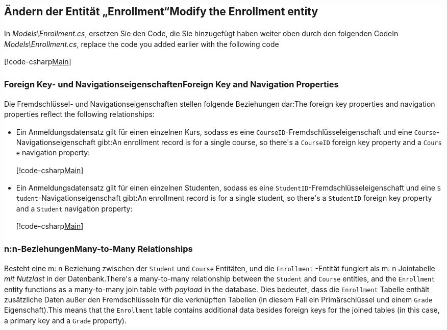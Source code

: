 ## <a name="modify-the-enrollment-entity"></a><span data-ttu-id="083fc-278">Ändern der Entität „Enrollment“</span><span class="sxs-lookup"><span data-stu-id="083fc-278">Modify the Enrollment entity</span></span>

 <span data-ttu-id="083fc-279">In *Models\Enrollment.cs*, ersetzen Sie den Code, die Sie hinzugefügt haben weiter oben durch den folgenden Code</span><span class="sxs-lookup"><span data-stu-id="083fc-279">In *Models\Enrollment.cs*, replace the code you added earlier with the following code</span></span>

[!code-csharp[Main](creating-a-more-complex-data-model-for-an-asp-net-mvc-application/samples/sample25.cs?highlight=1,15)]

### <a name="foreign-key-and-navigation-properties"></a><span data-ttu-id="083fc-280">Foreign Key- und Navigationseigenschaften</span><span class="sxs-lookup"><span data-stu-id="083fc-280">Foreign Key and Navigation Properties</span></span>

<span data-ttu-id="083fc-281">Die Fremdschlüssel- und Navigationseigenschaften stellen folgende Beziehungen dar:</span><span class="sxs-lookup"><span data-stu-id="083fc-281">The foreign key properties and navigation properties reflect the following relationships:</span></span>

- <span data-ttu-id="083fc-282">Ein Anmeldungsdatensatz gilt für einen einzelnen Kurs, sodass es eine `CourseID`-Fremdschlüsseleigenschaft und eine `Course`-Navigationseigenschaft gibt:</span><span class="sxs-lookup"><span data-stu-id="083fc-282">An enrollment record is for a single course, so there's a `CourseID` foreign key property and a `Course` navigation property:</span></span>

    [!code-csharp[Main](creating-a-more-complex-data-model-for-an-asp-net-mvc-application/samples/sample26.cs)]
- <span data-ttu-id="083fc-283">Ein Anmeldungsdatensatz gilt für einen einzelnen Studenten, sodass es eine `StudentID`-Fremdschlüsseleigenschaft und eine `Student`-Navigationseigenschaft gibt:</span><span class="sxs-lookup"><span data-stu-id="083fc-283">An enrollment record is for a single student, so there's a `StudentID` foreign key property and a `Student` navigation property:</span></span>

    [!code-csharp[Main](creating-a-more-complex-data-model-for-an-asp-net-mvc-application/samples/sample27.cs)]

### <a name="many-to-many-relationships"></a><span data-ttu-id="083fc-284">n:n-Beziehungen</span><span class="sxs-lookup"><span data-stu-id="083fc-284">Many-to-Many Relationships</span></span>

<span data-ttu-id="083fc-285">Besteht eine m: n Beziehung zwischen der `Student` und `Course` Entitäten, und die `Enrollment` -Entität fungiert als m: n Jointabelle *mit Nutzlast* in der Datenbank.</span><span class="sxs-lookup"><span data-stu-id="083fc-285">There's a many-to-many relationship between the `Student` and `Course` entities, and the `Enrollment` entity functions as a many-to-many join table *with payload* in the database.</span></span> <span data-ttu-id="083fc-286">Dies bedeutet, dass die `Enrollment` Tabelle enthält zusätzliche Daten außer den Fremdschlüsseln für die verknüpften Tabellen (in diesem Fall ein Primärschlüssel und einem `Grade` Eigenschaft).</span><span class="sxs-lookup"><span data-stu-id="083fc-286">This means that the `Enrollment` table contains additional data besides foreign keys for the joined tables (in this case, a primary key and a `Grade` property).</span></span>
